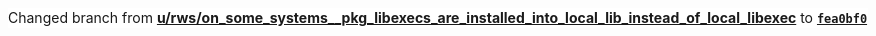 Changed branch from **[u/rws/on_some_systems__pkg_libexecs_are_installed_into_local_lib_instead_of_local_libexec](https://github.com/sagemath/sagetrac-mirror/tree/u/rws/on_some_systems__pkg_libexecs_are_installed_into_local_lib_instead_of_local_libexec)** to **[`fea0bf0`](https://github.com/sagemath/sagetrac-mirror/commit/fea0bf0a6df4f856a3659cd6a64500f54d7c0baa)**
